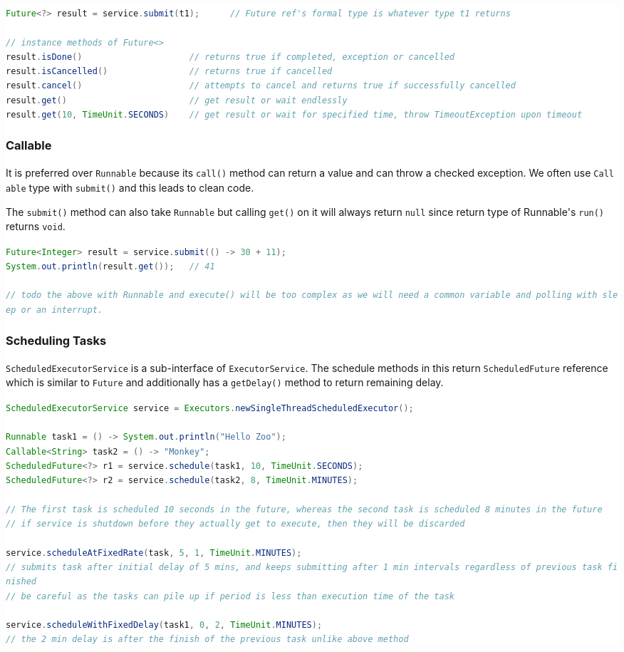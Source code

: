 ```java
Future<?> result = service.submit(t1);		// Future ref's formal type is whatever type t1 returns

// instance methods of Future<>
result.isDone()						// returns true if completed, exception or cancelled 
result.isCancelled()				// returns true if cancelled
result.cancel()						// attempts to cancel and returns true if successfully cancelled
result.get()						// get result or wait endlessly
result.get(10, TimeUnit.SECONDS)	// get result or wait for specified time, throw TimeoutException upon timeout
```

### Callable
It is preferred over `Runnable` because its `call()` method can return a value and can throw a checked exception. We often use `Callable` type with `submit()` and this leads to clean code.

The `submit()` method can also take `Runnable` but calling `get()` on it will always return `null` since return type of Runnable's `run()` returns `void`.

```java
Future<Integer> result = service.submit(() -> 30 + 11);
System.out.println(result.get()); 	// 41

// todo the above with Runnable and execute() will be too complex as we will need a common variable and polling with sleep or an interrupt. 
```

### Scheduling Tasks
`ScheduledExecutorService` is a sub-interface of `ExecutorService`. The schedule methods in this return `ScheduledFuture` reference which is similar to `Future` and additionally has a `getDelay()` method to return remaining delay.
```java
ScheduledExecutorService service = Executors.newSingleThreadScheduledExecutor();

Runnable task1 = () -> System.out.println("Hello Zoo");
Callable<String> task2 = () -> "Monkey";
ScheduledFuture<?> r1 = service.schedule(task1, 10, TimeUnit.SECONDS);
ScheduledFuture<?> r2 = service.schedule(task2, 8, TimeUnit.MINUTES);

// The first task is scheduled 10 seconds in the future, whereas the second task is scheduled 8 minutes in the future
// if service is shutdown before they actually get to execute, then they will be discarded

service.scheduleAtFixedRate(task, 5, 1, TimeUnit.MINUTES);	
// submits task after initial delay of 5 mins, and keeps submitting after 1 min intervals regardless of previous task finished
// be careful as the tasks can pile up if period is less than execution time of the task

service.scheduleWithFixedDelay(task1, 0, 2, TimeUnit.MINUTES);
// the 2 min delay is after the finish of the previous task unlike above method
```
